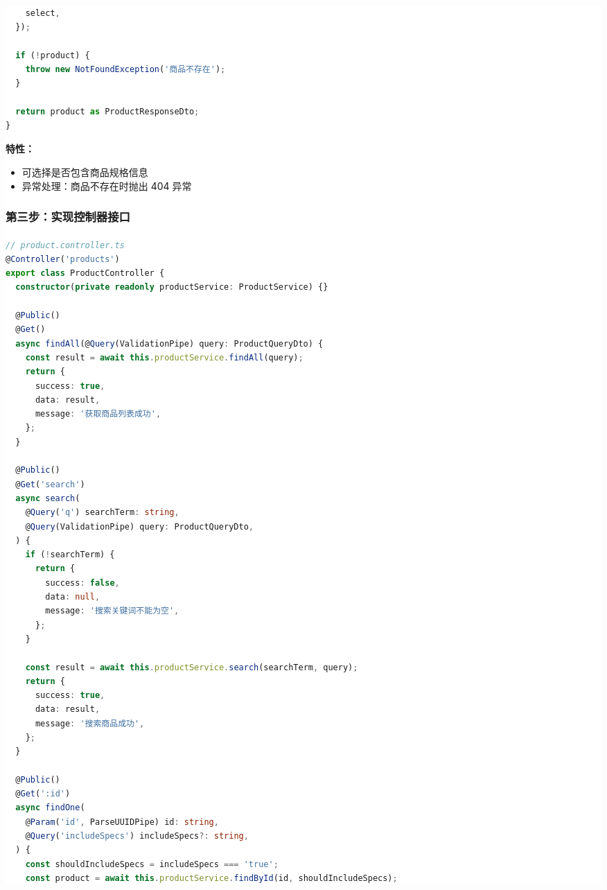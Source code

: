 ```typescript
    select,
  });

  if (!product) {
    throw new NotFoundException('商品不存在');
  }

  return product as ProductResponseDto;
}
```

**特性：**
- 可选择是否包含商品规格信息
- 异常处理：商品不存在时抛出 404 异常

### 第三步：实现控制器接口

```typescript
// product.controller.ts
@Controller('products')
export class ProductController {
  constructor(private readonly productService: ProductService) {}

  @Public()
  @Get()
  async findAll(@Query(ValidationPipe) query: ProductQueryDto) {
    const result = await this.productService.findAll(query);
    return {
      success: true,
      data: result,
      message: '获取商品列表成功',
    };
  }

  @Public()
  @Get('search')
  async search(
    @Query('q') searchTerm: string,
    @Query(ValidationPipe) query: ProductQueryDto,
  ) {
    if (!searchTerm) {
      return {
        success: false,
        data: null,
        message: '搜索关键词不能为空',
      };
    }

    const result = await this.productService.search(searchTerm, query);
    return {
      success: true,
      data: result,
      message: '搜索商品成功',
    };
  }

  @Public()
  @Get(':id')
  async findOne(
    @Param('id', ParseUUIDPipe) id: string,
    @Query('includeSpecs') includeSpecs?: string,
  ) {
    const shouldIncludeSpecs = includeSpecs === 'true';
    const product = await this.productService.findById(id, shouldIncludeSpecs);
```